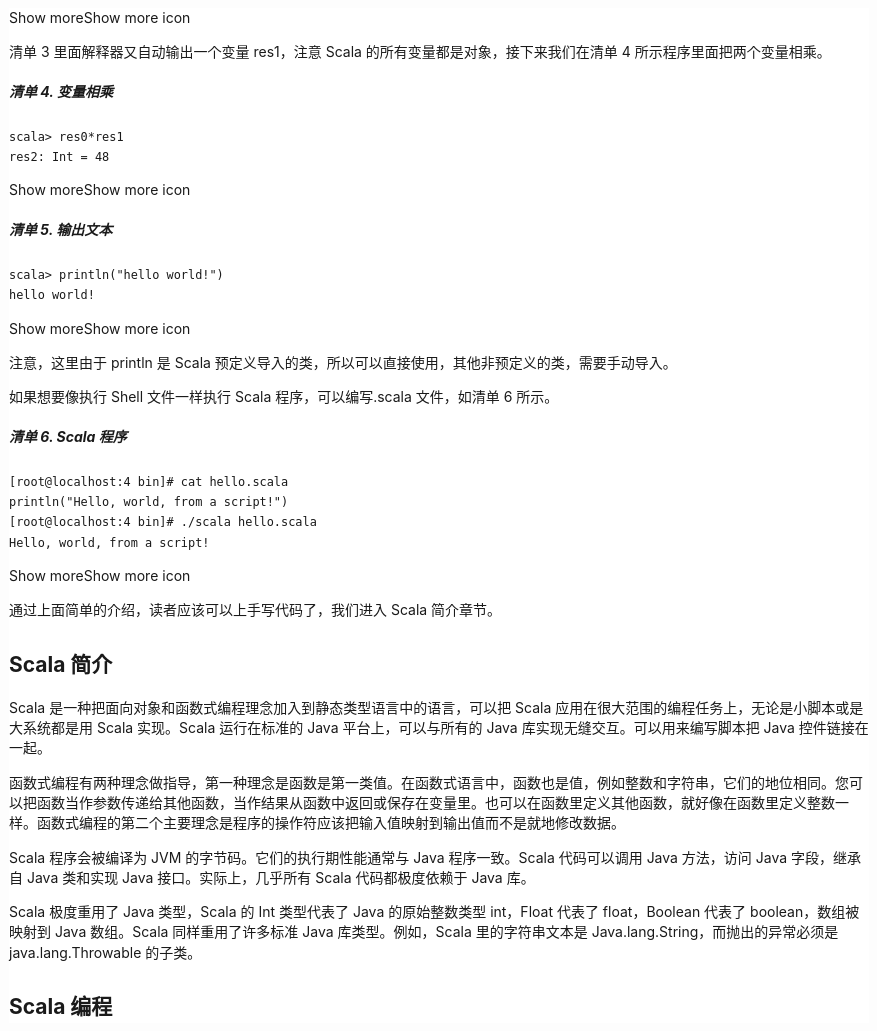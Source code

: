 Show moreShow more icon

清单 3 里面解释器又自动输出一个变量 res1，注意 Scala 的所有变量都是对象，接下来我们在清单 4 所示程序里面把两个变量相乘。

##### 清单 4\. 变量相乘

```
scala> res0*res1
res2: Int = 48

```

Show moreShow more icon

##### 清单 5\. 输出文本

```
scala> println("hello world!")
hello world!

```

Show moreShow more icon

注意，这里由于 println 是 Scala 预定义导入的类，所以可以直接使用，其他非预定义的类，需要手动导入。

如果想要像执行 Shell 文件一样执行 Scala 程序，可以编写.scala 文件，如清单 6 所示。

##### 清单 6\. Scala 程序

```
[root@localhost:4 bin]# cat hello.scala
println("Hello, world, from a script!")
[root@localhost:4 bin]# ./scala hello.scala
Hello, world, from a script!

```

Show moreShow more icon

通过上面简单的介绍，读者应该可以上手写代码了，我们进入 Scala 简介章节。

## Scala 简介

Scala 是一种把面向对象和函数式编程理念加入到静态类型语言中的语言，可以把 Scala 应用在很大范围的编程任务上，无论是小脚本或是大系统都是用 Scala 实现。Scala 运行在标准的 Java 平台上，可以与所有的 Java 库实现无缝交互。可以用来编写脚本把 Java 控件链接在一起。

函数式编程有两种理念做指导，第一种理念是函数是第一类值。在函数式语言中，函数也是值，例如整数和字符串，它们的地位相同。您可以把函数当作参数传递给其他函数，当作结果从函数中返回或保存在变量里。也可以在函数里定义其他函数，就好像在函数里定义整数一样。函数式编程的第二个主要理念是程序的操作符应该把输入值映射到输出值而不是就地修改数据。

Scala 程序会被编译为 JVM 的字节码。它们的执行期性能通常与 Java 程序一致。Scala 代码可以调用 Java 方法，访问 Java 字段，继承自 Java 类和实现 Java 接口。实际上，几乎所有 Scala 代码都极度依赖于 Java 库。

Scala 极度重用了 Java 类型，Scala 的 Int 类型代表了 Java 的原始整数类型 int，Float 代表了 float，Boolean 代表了 boolean，数组被映射到 Java 数组。Scala 同样重用了许多标准 Java 库类型。例如，Scala 里的字符串文本是 Java.lang.String，而抛出的异常必须是 java.lang.Throwable 的子类。

## Scala 编程

